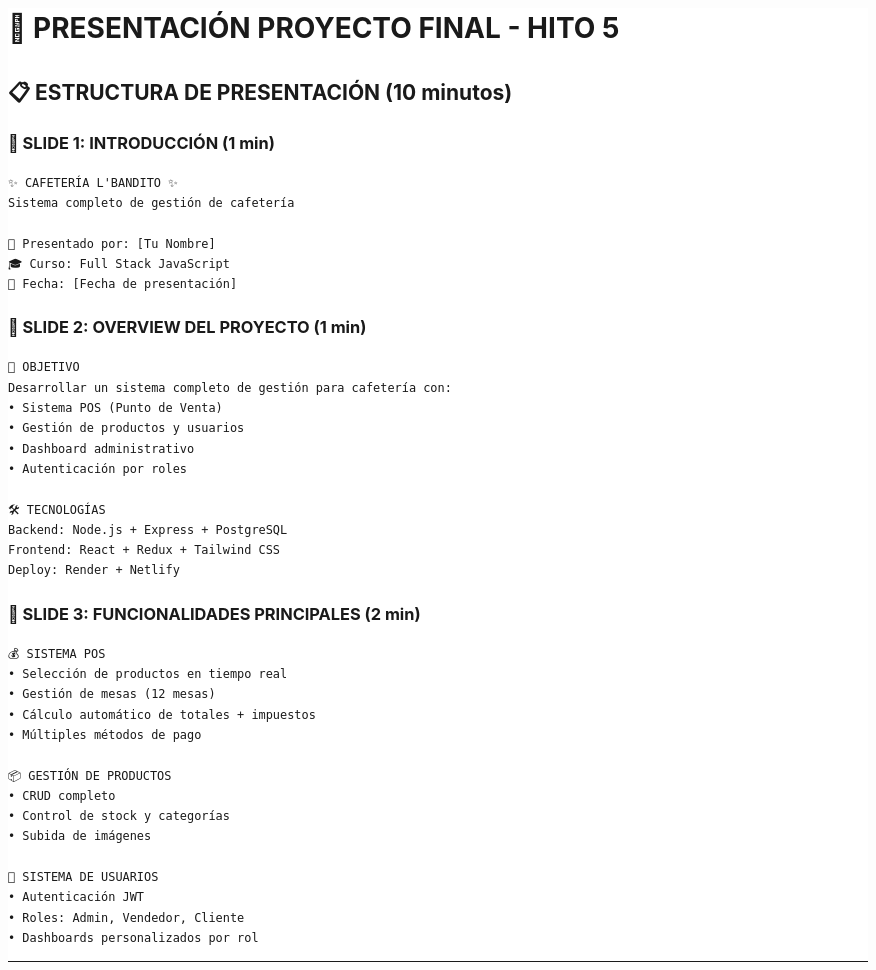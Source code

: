 # 🎤 PRESENTACIÓN PROYECTO FINAL - HITO 5

## 📋 **ESTRUCTURA DE PRESENTACIÓN (10 minutos)**

### **🎯 SLIDE 1: INTRODUCCIÓN (1 min)**
```
✨ CAFETERÍA L'BANDITO ✨
Sistema completo de gestión de cafetería

👤 Presentado por: [Tu Nombre]
🎓 Curso: Full Stack JavaScript
📅 Fecha: [Fecha de presentación]
```

### **🎯 SLIDE 2: OVERVIEW DEL PROYECTO (1 min)**
```
🎯 OBJETIVO
Desarrollar un sistema completo de gestión para cafetería con:
• Sistema POS (Punto de Venta)
• Gestión de productos y usuarios
• Dashboard administrativo
• Autenticación por roles

🛠️ TECNOLOGÍAS
Backend: Node.js + Express + PostgreSQL
Frontend: React + Redux + Tailwind CSS
Deploy: Render + Netlify
```

### **🎯 SLIDE 3: FUNCIONALIDADES PRINCIPALES (2 min)**
```
💰 SISTEMA POS
• Selección de productos en tiempo real
• Gestión de mesas (12 mesas)
• Cálculo automático de totales + impuestos
• Múltiples métodos de pago

📦 GESTIÓN DE PRODUCTOS
• CRUD completo
• Control de stock y categorías
• Subida de imágenes

👥 SISTEMA DE USUARIOS
• Autenticación JWT
• Roles: Admin, Vendedor, Cliente
• Dashboards personalizados por rol
```

---
